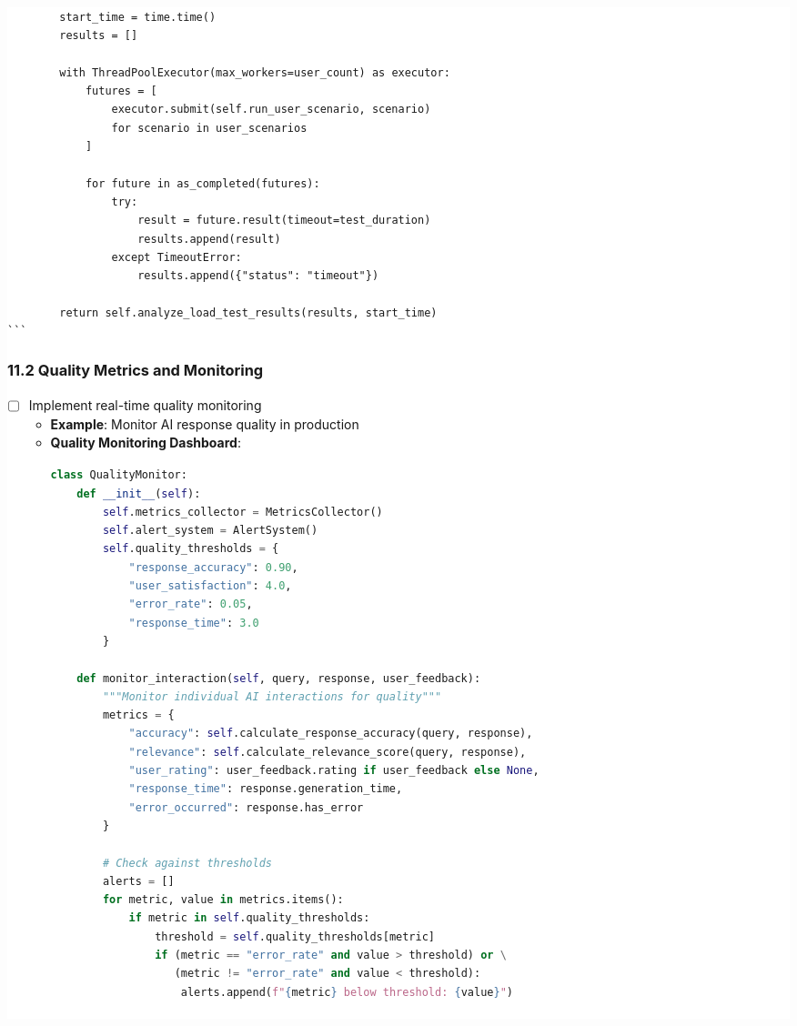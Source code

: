             start_time = time.time()
            results = []
            
            with ThreadPoolExecutor(max_workers=user_count) as executor:
                futures = [
                    executor.submit(self.run_user_scenario, scenario)
                    for scenario in user_scenarios
                ]
                
                for future in as_completed(futures):
                    try:
                        result = future.result(timeout=test_duration)
                        results.append(result)
                    except TimeoutError:
                        results.append({"status": "timeout"})
            
            return self.analyze_load_test_results(results, start_time)
    ```

### 11.2 Quality Metrics and Monitoring

- [ ] Implement real-time quality monitoring
  - **Example**: Monitor AI response quality in production
  - **Quality Monitoring Dashboard**:
    ```python
    class QualityMonitor:
        def __init__(self):
            self.metrics_collector = MetricsCollector()
            self.alert_system = AlertSystem()
            self.quality_thresholds = {
                "response_accuracy": 0.90,
                "user_satisfaction": 4.0,
                "error_rate": 0.05,
                "response_time": 3.0
            }
        
        def monitor_interaction(self, query, response, user_feedback):
            """Monitor individual AI interactions for quality"""
            metrics = {
                "accuracy": self.calculate_response_accuracy(query, response),
                "relevance": self.calculate_relevance_score(query, response),
                "user_rating": user_feedback.rating if user_feedback else None,
                "response_time": response.generation_time,
                "error_occurred": response.has_error
            }
            
            # Check against thresholds
            alerts = []
            for metric, value in metrics.items():
                if metric in self.quality_thresholds:
                    threshold = self.quality_thresholds[metric]
                    if (metric == "error_rate" and value > threshold) or \
                       (metric != "error_rate" and value < threshold):
                        alerts.append(f"{metric} below threshold: {value}")
            